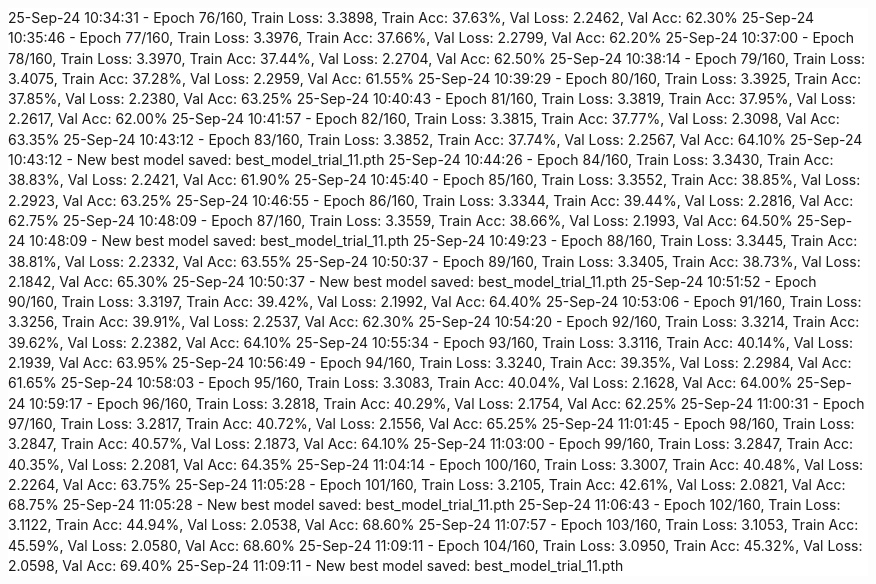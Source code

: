 25-Sep-24 10:34:31 - Epoch 76/160, Train Loss: 3.3898, Train Acc: 37.63%, Val Loss: 2.2462, Val Acc: 62.30%
25-Sep-24 10:35:46 - Epoch 77/160, Train Loss: 3.3976, Train Acc: 37.66%, Val Loss: 2.2799, Val Acc: 62.20%
25-Sep-24 10:37:00 - Epoch 78/160, Train Loss: 3.3970, Train Acc: 37.44%, Val Loss: 2.2704, Val Acc: 62.50%
25-Sep-24 10:38:14 - Epoch 79/160, Train Loss: 3.4075, Train Acc: 37.28%, Val Loss: 2.2959, Val Acc: 61.55%
25-Sep-24 10:39:29 - Epoch 80/160, Train Loss: 3.3925, Train Acc: 37.85%, Val Loss: 2.2380, Val Acc: 63.25%
25-Sep-24 10:40:43 - Epoch 81/160, Train Loss: 3.3819, Train Acc: 37.95%, Val Loss: 2.2617, Val Acc: 62.00%
25-Sep-24 10:41:57 - Epoch 82/160, Train Loss: 3.3815, Train Acc: 37.77%, Val Loss: 2.3098, Val Acc: 63.35%
25-Sep-24 10:43:12 - Epoch 83/160, Train Loss: 3.3852, Train Acc: 37.74%, Val Loss: 2.2567, Val Acc: 64.10%
25-Sep-24 10:43:12 - New best model saved: best_model_trial_11.pth
25-Sep-24 10:44:26 - Epoch 84/160, Train Loss: 3.3430, Train Acc: 38.83%, Val Loss: 2.2421, Val Acc: 61.90%
25-Sep-24 10:45:40 - Epoch 85/160, Train Loss: 3.3552, Train Acc: 38.85%, Val Loss: 2.2923, Val Acc: 63.25%
25-Sep-24 10:46:55 - Epoch 86/160, Train Loss: 3.3344, Train Acc: 39.44%, Val Loss: 2.2816, Val Acc: 62.75%
25-Sep-24 10:48:09 - Epoch 87/160, Train Loss: 3.3559, Train Acc: 38.66%, Val Loss: 2.1993, Val Acc: 64.50%
25-Sep-24 10:48:09 - New best model saved: best_model_trial_11.pth
25-Sep-24 10:49:23 - Epoch 88/160, Train Loss: 3.3445, Train Acc: 38.81%, Val Loss: 2.2332, Val Acc: 63.55%
25-Sep-24 10:50:37 - Epoch 89/160, Train Loss: 3.3405, Train Acc: 38.73%, Val Loss: 2.1842, Val Acc: 65.30%
25-Sep-24 10:50:37 - New best model saved: best_model_trial_11.pth
25-Sep-24 10:51:52 - Epoch 90/160, Train Loss: 3.3197, Train Acc: 39.42%, Val Loss: 2.1992, Val Acc: 64.40%
25-Sep-24 10:53:06 - Epoch 91/160, Train Loss: 3.3256, Train Acc: 39.91%, Val Loss: 2.2537, Val Acc: 62.30%
25-Sep-24 10:54:20 - Epoch 92/160, Train Loss: 3.3214, Train Acc: 39.62%, Val Loss: 2.2382, Val Acc: 64.10%
25-Sep-24 10:55:34 - Epoch 93/160, Train Loss: 3.3116, Train Acc: 40.14%, Val Loss: 2.1939, Val Acc: 63.95%
25-Sep-24 10:56:49 - Epoch 94/160, Train Loss: 3.3240, Train Acc: 39.35%, Val Loss: 2.2984, Val Acc: 61.65%
25-Sep-24 10:58:03 - Epoch 95/160, Train Loss: 3.3083, Train Acc: 40.04%, Val Loss: 2.1628, Val Acc: 64.00%
25-Sep-24 10:59:17 - Epoch 96/160, Train Loss: 3.2818, Train Acc: 40.29%, Val Loss: 2.1754, Val Acc: 62.25%
25-Sep-24 11:00:31 - Epoch 97/160, Train Loss: 3.2817, Train Acc: 40.72%, Val Loss: 2.1556, Val Acc: 65.25%
25-Sep-24 11:01:45 - Epoch 98/160, Train Loss: 3.2847, Train Acc: 40.57%, Val Loss: 2.1873, Val Acc: 64.10%
25-Sep-24 11:03:00 - Epoch 99/160, Train Loss: 3.2847, Train Acc: 40.35%, Val Loss: 2.2081, Val Acc: 64.35%
25-Sep-24 11:04:14 - Epoch 100/160, Train Loss: 3.3007, Train Acc: 40.48%, Val Loss: 2.2264, Val Acc: 63.75%
25-Sep-24 11:05:28 - Epoch 101/160, Train Loss: 3.2105, Train Acc: 42.61%, Val Loss: 2.0821, Val Acc: 68.75%
25-Sep-24 11:05:28 - New best model saved: best_model_trial_11.pth
25-Sep-24 11:06:43 - Epoch 102/160, Train Loss: 3.1122, Train Acc: 44.94%, Val Loss: 2.0538, Val Acc: 68.60%
25-Sep-24 11:07:57 - Epoch 103/160, Train Loss: 3.1053, Train Acc: 45.59%, Val Loss: 2.0580, Val Acc: 68.60%
25-Sep-24 11:09:11 - Epoch 104/160, Train Loss: 3.0950, Train Acc: 45.32%, Val Loss: 2.0598, Val Acc: 69.40%
25-Sep-24 11:09:11 - New best model saved: best_model_trial_11.pth